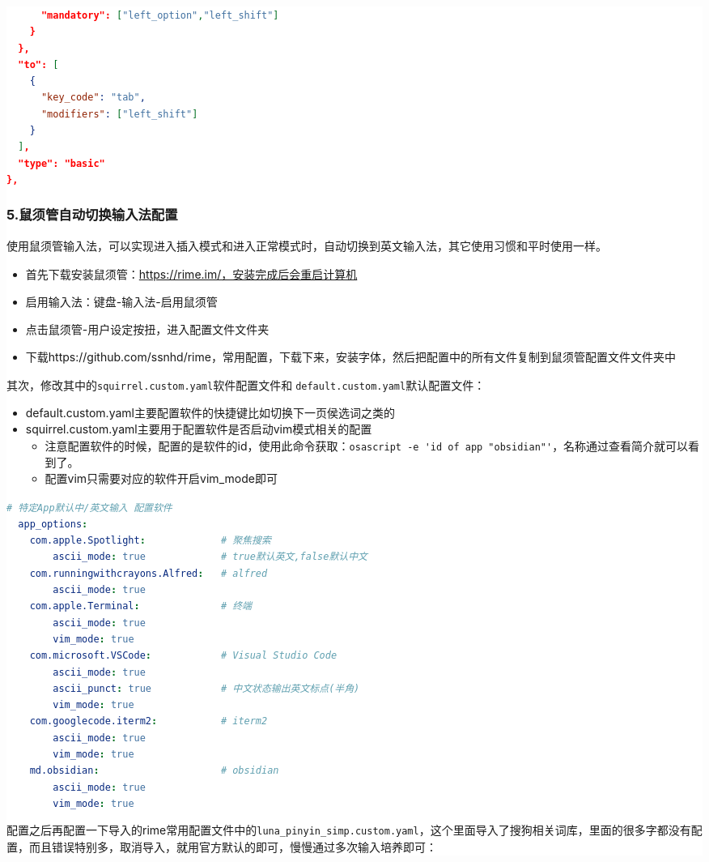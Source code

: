 ```json
      "mandatory": ["left_option","left_shift"]
    }
  },
  "to": [
    {
      "key_code": "tab",
      "modifiers": ["left_shift"]
    }
  ],
  "type": "basic"
},
```

### 5.鼠须管自动切换输入法配置

使用鼠须管输入法，可以实现进入插入模式和进入正常模式时，自动切换到英文输入法，其它使用习惯和平时使用一样。

- 首先下载安装鼠须管：https://rime.im/，安装完成后会重启计算机

- 启用输入法：键盘-输入法-启用鼠须管
- 点击鼠须管-用户设定按扭，进入配置文件文件夹
- 下载https://github.com/ssnhd/rime，常用配置，下载下来，安装字体，然后把配置中的所有文件复制到鼠须管配置文件文件夹中

其次，修改其中的`squirrel.custom.yaml`软件配置文件和 `default.custom.yaml`默认配置文件：

- default.custom.yaml主要配置软件的快捷键比如切换下一页侯选词之类的
- squirrel.custom.yaml主要用于配置软件是否启动vim模式相关的配置
  - 注意配置软件的时候，配置的是软件的id，使用此命令获取：`osascript -e 'id of app "obsidian"'`，名称通过查看简介就可以看到了。
  - 配置vim只需要对应的软件开启vim_mode即可

```yaml
# 特定App默认中/英文输入 配置软件
  app_options:    
    com.apple.Spotlight:             # 聚焦搜索
        ascii_mode: true             # true默认英文,false默认中文
    com.runningwithcrayons.Alfred:   # alfred
        ascii_mode: true
    com.apple.Terminal:              # 终端
        ascii_mode: true
        vim_mode: true
    com.microsoft.VSCode:            # Visual Studio Code
        ascii_mode: true
        ascii_punct: true            # 中文状态输出英文标点(半角) 
        vim_mode: true
    com.googlecode.iterm2:           # iterm2
        ascii_mode: true
        vim_mode: true
    md.obsidian:                     # obsidian
        ascii_mode: true
        vim_mode: true
```

配置之后再配置一下导入的rime常用配置文件中的`luna_pinyin_simp.custom.yaml`，这个里面导入了搜狗相关词库，里面的很多字都没有配置，而且错误特别多，取消导入，就用官方默认的即可，慢慢通过多次输入培养即可：
